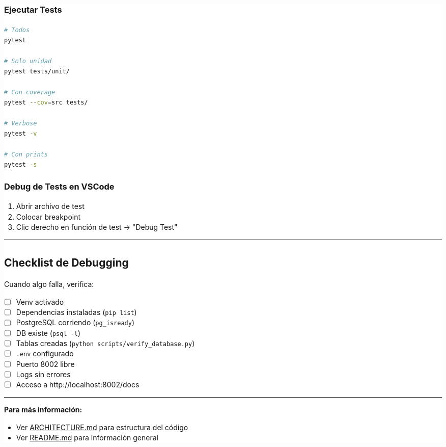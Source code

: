 ### Ejecutar Tests

```bash
# Todos
pytest

# Solo unidad
pytest tests/unit/

# Con coverage
pytest --cov=src tests/

# Verbose
pytest -v

# Con prints
pytest -s
```

### Debug de Tests en VSCode

1. Abrir archivo de test
2. Colocar breakpoint
3. Clic derecho en función de test → "Debug Test"

---

## Checklist de Debugging

Cuando algo falla, verifica:

- [ ] Venv activado
- [ ] Dependencias instaladas (`pip list`)
- [ ] PostgreSQL corriendo (`pg_isready`)
- [ ] DB existe (`psql -l`)
- [ ] Tablas creadas (`python scripts/verify_database.py`)
- [ ] `.env` configurado
- [ ] Puerto 8002 libre
- [ ] Logs sin errores
- [ ] Acceso a http://localhost:8002/docs

---

**Para más información:**
- Ver [ARCHITECTURE.md](ARCHITECTURE.md) para estructura del código
- Ver [README.md](README.md) para información general
